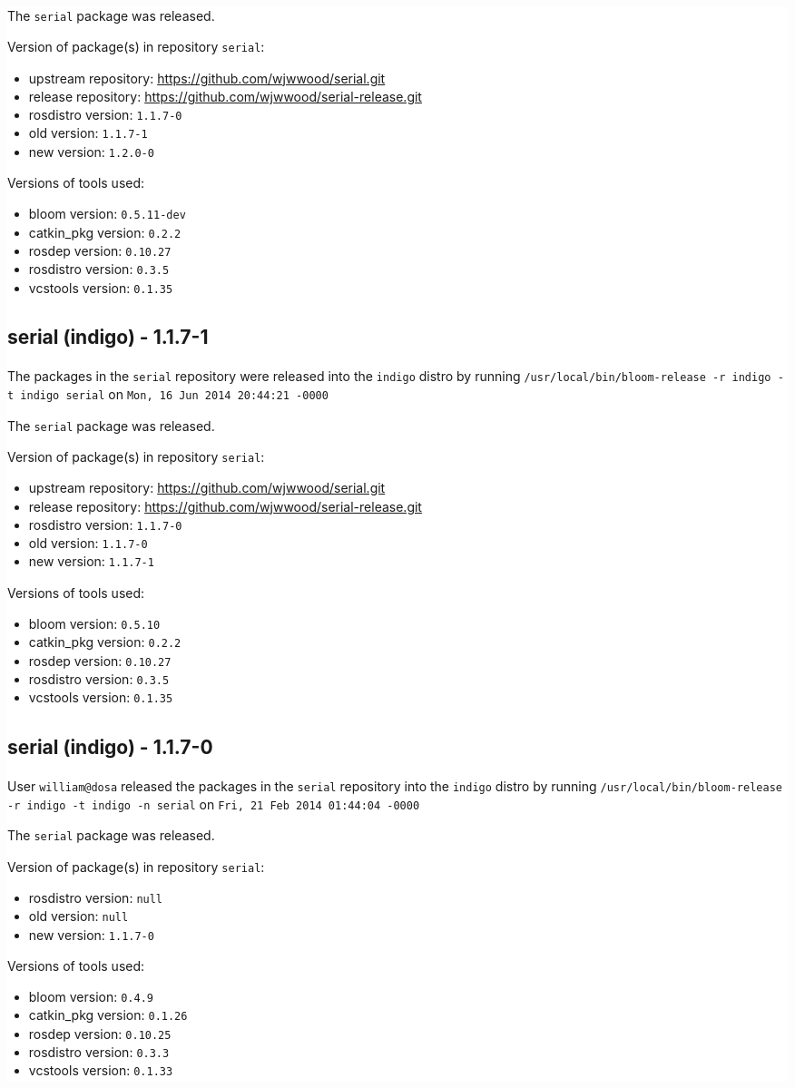The `serial` package was released.

Version of package(s) in repository `serial`:
- upstream repository: https://github.com/wjwwood/serial.git
- release repository: https://github.com/wjwwood/serial-release.git
- rosdistro version: `1.1.7-0`
- old version: `1.1.7-1`
- new version: `1.2.0-0`

Versions of tools used:
- bloom version: `0.5.11-dev`
- catkin_pkg version: `0.2.2`
- rosdep version: `0.10.27`
- rosdistro version: `0.3.5`
- vcstools version: `0.1.35`


## serial (indigo) - 1.1.7-1

The packages in the `serial` repository were released into the `indigo` distro by running `/usr/local/bin/bloom-release -r indigo -t indigo serial` on `Mon, 16 Jun 2014 20:44:21 -0000`

The `serial` package was released.

Version of package(s) in repository `serial`:
- upstream repository: https://github.com/wjwwood/serial.git
- release repository: https://github.com/wjwwood/serial-release.git
- rosdistro version: `1.1.7-0`
- old version: `1.1.7-0`
- new version: `1.1.7-1`

Versions of tools used:
- bloom version: `0.5.10`
- catkin_pkg version: `0.2.2`
- rosdep version: `0.10.27`
- rosdistro version: `0.3.5`
- vcstools version: `0.1.35`


## serial (indigo) - 1.1.7-0

User `william@dosa` released the packages in the `serial` repository into the `indigo` distro by running `/usr/local/bin/bloom-release -r indigo -t indigo -n serial` on `Fri, 21 Feb 2014 01:44:04 -0000`

The `serial` package was released.

Version of package(s) in repository `serial`:
- rosdistro version: `null`
- old version: `null`
- new version: `1.1.7-0`

Versions of tools used:
- bloom version: `0.4.9`
- catkin_pkg version: `0.1.26`
- rosdep version: `0.10.25`
- rosdistro version: `0.3.3`
- vcstools version: `0.1.33`
